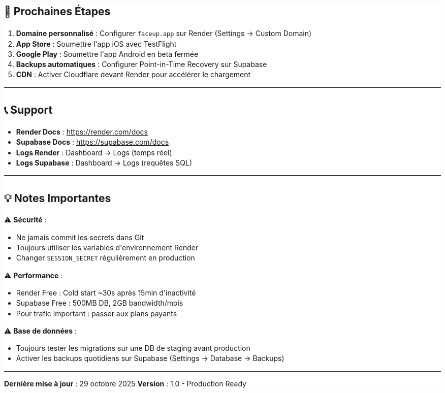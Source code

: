 ## 🎯 Prochaines Étapes

1. **Domaine personnalisé** : Configurer `faceup.app` sur Render (Settings → Custom Domain)
2. **App Store** : Soumettre l'app iOS avec TestFlight
3. **Google Play** : Soumettre l'app Android en beta fermée
4. **Backups automatiques** : Configurer Point-in-Time Recovery sur Supabase
5. **CDN** : Activer Cloudflare devant Render pour accélérer le chargement

---

## 📞 Support

- **Render Docs** : https://render.com/docs
- **Supabase Docs** : https://supabase.com/docs
- **Logs Render** : Dashboard → Logs (temps réel)
- **Logs Supabase** : Dashboard → Logs (requêtes SQL)

---

## 💡 Notes Importantes

⚠️ **Sécurité** :
- Ne jamais commit les secrets dans Git
- Toujours utiliser les variables d'environnement Render
- Changer `SESSION_SECRET` régulièrement en production

⚠️ **Performance** :
- Render Free : Cold start ~30s après 15min d'inactivité
- Supabase Free : 500MB DB, 2GB bandwidth/mois
- Pour trafic important : passer aux plans payants

⚠️ **Base de données** :
- Toujours tester les migrations sur une DB de staging avant production
- Activer les backups quotidiens sur Supabase (Settings → Database → Backups)

---

**Dernière mise à jour** : 29 octobre 2025
**Version** : 1.0 - Production Ready
